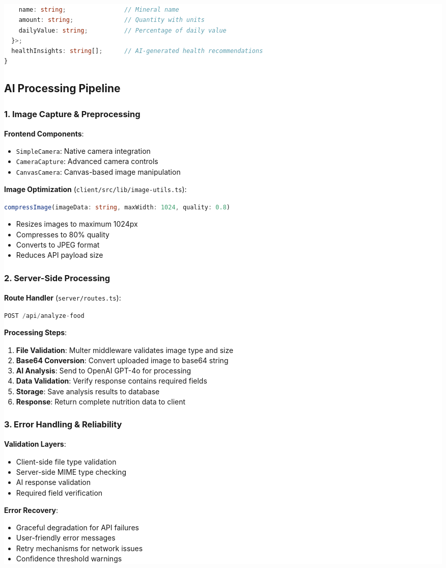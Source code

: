```typescript
    name: string;                // Mineral name
    amount: string;              // Quantity with units
    dailyValue: string;          // Percentage of daily value
  }>;
  healthInsights: string[];      // AI-generated health recommendations
}
```

## AI Processing Pipeline

### 1. Image Capture & Preprocessing

**Frontend Components**:
- `SimpleCamera`: Native camera integration
- `CameraCapture`: Advanced camera controls
- `CanvasCamera`: Canvas-based image manipulation

**Image Optimization** (`client/src/lib/image-utils.ts`):
```typescript
compressImage(imageData: string, maxWidth: 1024, quality: 0.8)
```
- Resizes images to maximum 1024px
- Compresses to 80% quality
- Converts to JPEG format
- Reduces API payload size

### 2. Server-Side Processing

**Route Handler** (`server/routes.ts`):
```typescript
POST /api/analyze-food
```

**Processing Steps**:
1. **File Validation**: Multer middleware validates image type and size
2. **Base64 Conversion**: Convert uploaded image to base64 string
3. **AI Analysis**: Send to OpenAI GPT-4o for processing
4. **Data Validation**: Verify response contains required fields
5. **Storage**: Save analysis results to database
6. **Response**: Return complete nutrition data to client

### 3. Error Handling & Reliability

**Validation Layers**:
- Client-side file type validation
- Server-side MIME type checking
- AI response validation
- Required field verification

**Error Recovery**:
- Graceful degradation for API failures
- User-friendly error messages
- Retry mechanisms for network issues
- Confidence threshold warnings
